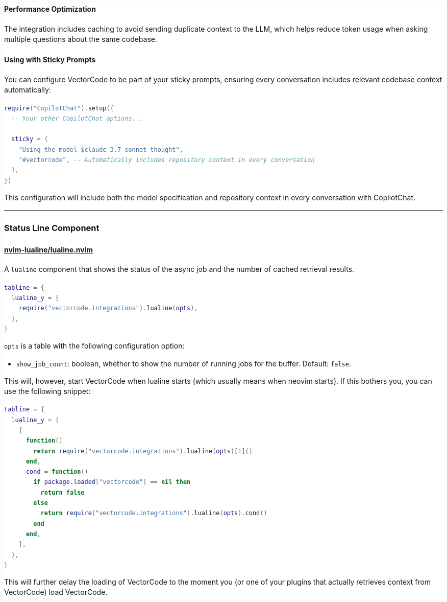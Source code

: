 #### Performance Optimization

The integration includes caching to avoid sending duplicate context to the LLM, which helps reduce token usage when asking multiple questions about the same codebase.

#### Using with Sticky Prompts

You can configure VectorCode to be part of your sticky prompts, ensuring every conversation includes relevant codebase context automatically:

```lua
require("CopilotChat").setup({
  -- Your other CopilotChat options...

  sticky = {
    "Using the model $claude-3.7-sonnet-thought",
    "#vectorcode", -- Automatically includes repository context in every conversation
  },
})
```

This configuration will include both the model specification and repository context in every conversation with CopilotChat.

---
### Status Line Component

#### [nvim-lualine/lualine.nvim](https://github.com/nvim-lualine/lualine.nvim)
A `lualine` component that shows the status of the async job and the number of
cached retrieval results.
```lua
tabline = {
  lualine_y = {
    require("vectorcode.integrations").lualine(opts),
  },
}
```
`opts` is a table with the following configuration option:
- `show_job_count`: boolean, whether to show the number of running jobs for the
  buffer. Default: `false`.

This will, however, start VectorCode when lualine starts (which usually means
when neovim starts). If this bothers you, you can use the following
snippet:
```lua
tabline = {
  lualine_y = {
    {
      function()
        return require("vectorcode.integrations").lualine(opts)[1]()
      end,
      cond = function()
        if package.loaded["vectorcode"] == nil then
          return false
        else
          return require("vectorcode.integrations").lualine(opts).cond()
        end
      end,
    },
  },
}
```
This will further delay the loading of VectorCode to the moment you (or one of
your plugins that actually retrieves context from VectorCode) load VectorCode.
